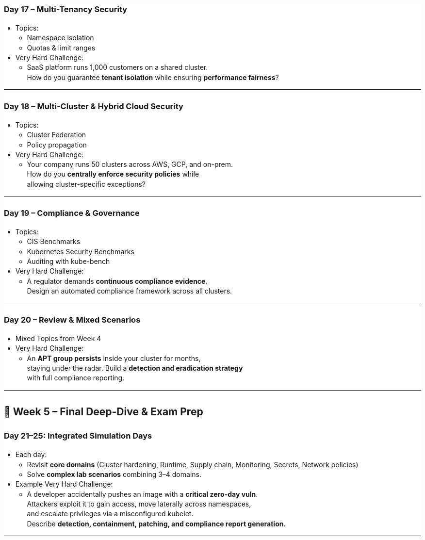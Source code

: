 
### Day 17 – Multi-Tenancy Security
- Topics:
  - Namespace isolation
  - Quotas & limit ranges
- Very Hard Challenge:
  - SaaS platform runs 1,000 customers on a shared cluster.  
    How do you guarantee **tenant isolation** while ensuring **performance fairness**?

---

### Day 18 – Multi-Cluster & Hybrid Cloud Security
- Topics:
  - Cluster Federation
  - Policy propagation
- Very Hard Challenge:
  - Your company runs 50 clusters across AWS, GCP, and on-prem.  
    How do you **centrally enforce security policies** while  
    allowing cluster-specific exceptions?

---

### Day 19 – Compliance & Governance
- Topics:
  - CIS Benchmarks
  - Kubernetes Security Benchmarks
  - Auditing with kube-bench
- Very Hard Challenge:
  - A regulator demands **continuous compliance evidence**.  
    Design an automated compliance framework across all clusters.

---

### Day 20 – Review & Mixed Scenarios
- Mixed Topics from Week 4
- Very Hard Challenge:
  - An **APT group persists** inside your cluster for months,  
    staying under the radar. Build a **detection and eradication strategy**  
    with full compliance reporting.

---

## 📅 Week 5 – Final Deep-Dive & Exam Prep

### Day 21–25: Integrated Simulation Days
- Each day:  
  - Revisit **core domains** (Cluster hardening, Runtime, Supply chain, Monitoring, Secrets, Network policies)  
  - Solve **complex lab scenarios** combining 3–4 domains.
- Example Very Hard Challenge:
  - A developer accidentally pushes an image with a **critical zero-day vuln**.  
    Attackers exploit it to gain access, move laterally across namespaces,  
    and escalate privileges via a misconfigured kubelet.  
    Describe **detection, containment, patching, and compliance report generation**.

---